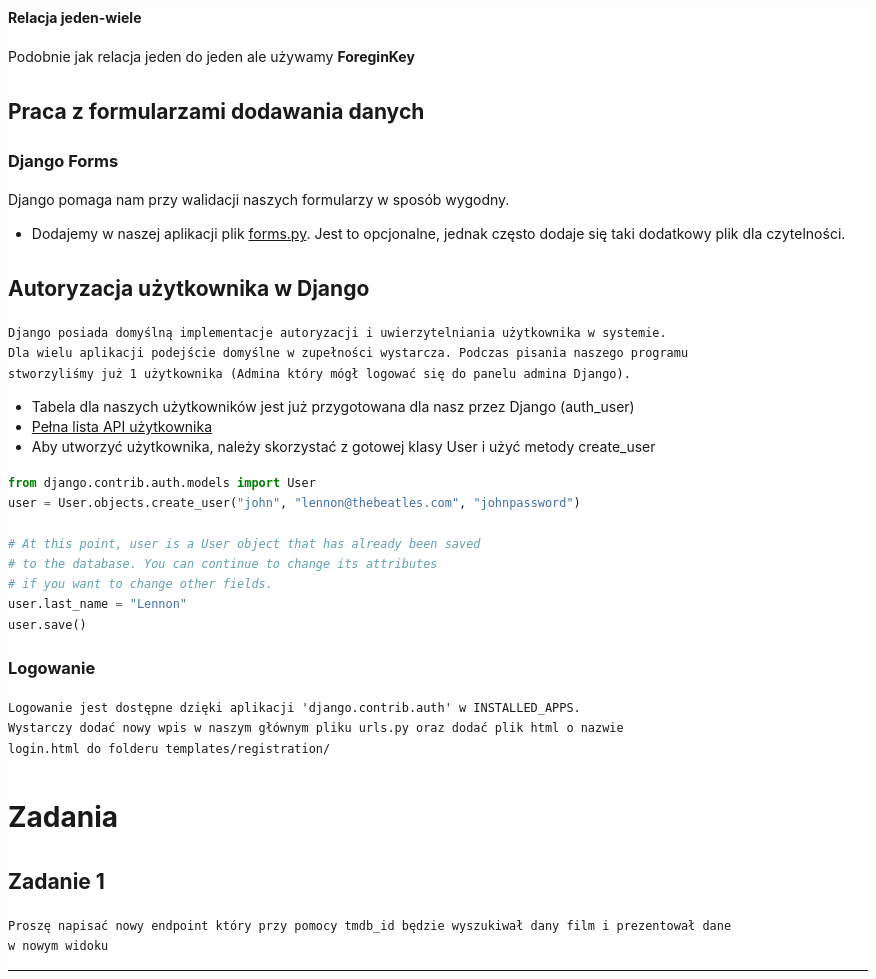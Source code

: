 #### Relacja jeden-wiele

Podobnie jak relacja jeden do jeden ale używamy **ForeginKey**

## Praca z formularzami dodawania danych

### Django Forms

Django pomaga nam przy walidacji naszych formularzy w sposób wygodny.

- Dodajemy w naszej aplikacji plik [forms.py](forms.py). Jest to opcjonalne, jednak często dodaje się taki dodatkowy
  plik dla czytelności.

## Autoryzacja użytkownika w Django
```text
Django posiada domyślną implementacje autoryzacji i uwierzytelniania użytkownika w systemie.
Dla wielu aplikacji podejście domyślne w zupełności wystarcza. Podczas pisania naszego programu 
stworzyliśmy już 1 użytkownika (Admina który mógł logować się do panelu admina Django).
```
- Tabela dla naszych użytkowników jest już przygotowana dla nasz przez Django (auth_user)
- [Pełna lista API użytkownika](https://docs.djangoproject.com/en/4.2/ref/contrib/auth/#django.contrib.auth.models.User)
- Aby utworzyć użytkownika, należy skorzystać z gotowej klasy User i użyć metody create_user
```python
from django.contrib.auth.models import User
user = User.objects.create_user("john", "lennon@thebeatles.com", "johnpassword")

# At this point, user is a User object that has already been saved
# to the database. You can continue to change its attributes
# if you want to change other fields.
user.last_name = "Lennon"
user.save()
```

### Logowanie
```text
Logowanie jest dostępne dzięki aplikacji 'django.contrib.auth' w INSTALLED_APPS.
Wystarczy dodać nowy wpis w naszym głównym pliku urls.py oraz dodać plik html o nazwie
login.html do folderu templates/registration/
```

# Zadania

## Zadanie 1

```text
Proszę napisać nowy endpoint który przy pomocy tmdb_id będzie wyszukiwał dany film i prezentował dane
w nowym widoku 
```

---